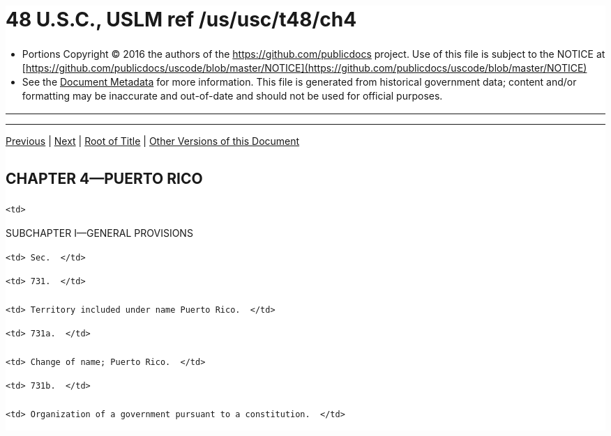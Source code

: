 ---
---

# 48 U.S.C., USLM ref /us/usc/t48/ch4

* Portions Copyright © 2016 the authors of the https://github.com/publicdocs project.
  Use of this file is subject to the NOTICE at [https://github.com/publicdocs/uscode/blob/master/NOTICE](https://github.com/publicdocs/uscode/blob/master/NOTICE)
* See the [Document Metadata](././../../../..//README.md) for more information.
  This file is generated from historical government data; content and/or formatting may be inaccurate and out-of-date and should not be used for official purposes.

----------
----------

[Previous](./../../../..//us/usc/t48/ch3/m__us_usc_t48_s724.md) | [Next](./../../../..//us/usc/t48/ch4/schI/m__us_usc_t48_ch4_schI.md) | [Root of Title](./../../../../) | [Other Versions of this Document](https://publicdocs.github.io/go/links?ns=uslm&ref=%2Fus%2Fusc%2Ft48%2Fch4)

## CHAPTER 4—PUERTO RICO

<table>

  <tr>

    <td> 

SUBCHAPTER I—GENERAL PROVISIONS  </td>

  </tr>

  <tr>

    <td> Sec.  </td>

  </tr>

  <tr>

    <td> 731.  </td>

    <td> Territory included under name Puerto Rico.  </td>

  </tr>

  <tr>

    <td> 731a.  </td>

    <td> Change of name; Puerto Rico.  </td>

  </tr>

  <tr>

    <td> 731b.  </td>

    <td> Organization of a government pursuant to a constitution.  </td>
